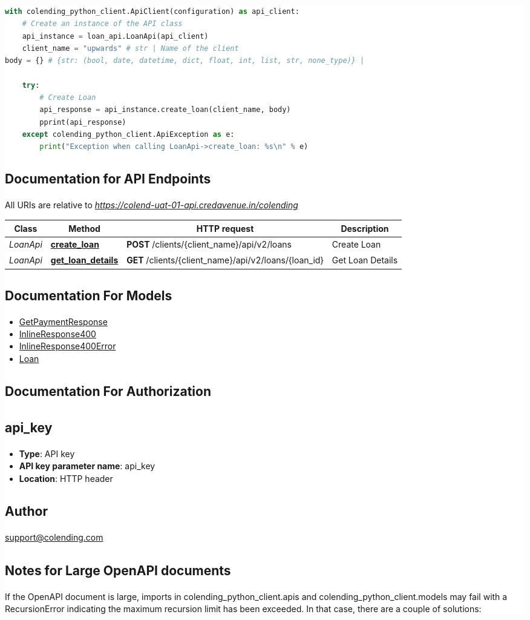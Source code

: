 ```python
with colending_python_client.ApiClient(configuration) as api_client:
    # Create an instance of the API class
    api_instance = loan_api.LoanApi(api_client)
    client_name = "upwards" # str | Name of the client
body = {} # {str: (bool, date, datetime, dict, float, int, list, str, none_type)} | 

    try:
        # Create Loan
        api_response = api_instance.create_loan(client_name, body)
        pprint(api_response)
    except colending_python_client.ApiException as e:
        print("Exception when calling LoanApi->create_loan: %s\n" % e)
```

## Documentation for API Endpoints

All URIs are relative to *https://colend-uat-01-api.credavenue.in/colending*

Class | Method | HTTP request | Description
------------ | ------------- | ------------- | -------------
*LoanApi* | [**create_loan**](docs/LoanApi.md#create_loan) | **POST** /clients/{client_name}/api/v2/loans | Create Loan
*LoanApi* | [**get_loan_details**](docs/LoanApi.md#get_loan_details) | **GET** /clients/{client_name}/api/v2/loans/{loan_id} | Get Loan Details


## Documentation For Models

 - [GetPaymentResponse](docs/GetPaymentResponse.md)
 - [InlineResponse400](docs/InlineResponse400.md)
 - [InlineResponse400Error](docs/InlineResponse400Error.md)
 - [Loan](docs/Loan.md)


## Documentation For Authorization


## api_key

- **Type**: API key
- **API key parameter name**: api_key
- **Location**: HTTP header


## Author

support@colending.com


## Notes for Large OpenAPI documents
If the OpenAPI document is large, imports in colending_python_client.apis and colending_python_client.models may fail with a
RecursionError indicating the maximum recursion limit has been exceeded. In that case, there are a couple of solutions:
